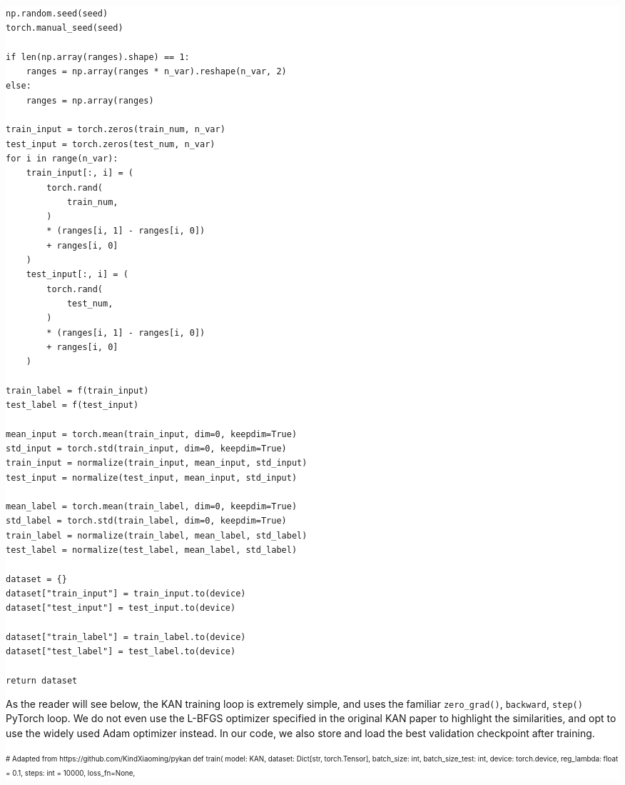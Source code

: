     np.random.seed(seed)
    torch.manual_seed(seed)

    if len(np.array(ranges).shape) == 1:
        ranges = np.array(ranges * n_var).reshape(n_var, 2)
    else:
        ranges = np.array(ranges)

    train_input = torch.zeros(train_num, n_var)
    test_input = torch.zeros(test_num, n_var)
    for i in range(n_var):
        train_input[:, i] = (
            torch.rand(
                train_num,
            )
            * (ranges[i, 1] - ranges[i, 0])
            + ranges[i, 0]
        )
        test_input[:, i] = (
            torch.rand(
                test_num,
            )
            * (ranges[i, 1] - ranges[i, 0])
            + ranges[i, 0]
        )

    train_label = f(train_input)
    test_label = f(test_input)

    mean_input = torch.mean(train_input, dim=0, keepdim=True)
    std_input = torch.std(train_input, dim=0, keepdim=True)
    train_input = normalize(train_input, mean_input, std_input)
    test_input = normalize(test_input, mean_input, std_input)

    mean_label = torch.mean(train_label, dim=0, keepdim=True)
    std_label = torch.std(train_label, dim=0, keepdim=True)
    train_label = normalize(train_label, mean_label, std_label)
    test_label = normalize(test_label, mean_label, std_label)

    dataset = {}
    dataset["train_input"] = train_input.to(device)
    dataset["test_input"] = test_input.to(device)

    dataset["train_label"] = train_label.to(device)
    dataset["test_label"] = test_label.to(device)

    return dataset
</d-code>

As the reader will see below, the KAN training loop is extremely simple, and uses the familiar `zero_grad()`, `backward`, `step()` PyTorch loop. We do not even use the L-BFGS<d-cite key="liu1989limited"></d-cite> optimizer specified in the original KAN paper to highlight the similarities, and opt to use the widely used Adam<d-cite key="kingma2017adammethodstochasticoptimization"></d-cite> optimizer instead. In our code, we also store and load the best validation checkpoint after training.

<d-code block language="python" style="font-size:0.7em">
# Adapted from https://github.com/KindXiaoming/pykan
def train(
    model: KAN,
    dataset: Dict[str, torch.Tensor],
    batch_size: int,
    batch_size_test: int,
    device: torch.device,
    reg_lambda: float = 0.1,
    steps: int = 10000,
    loss_fn=None,